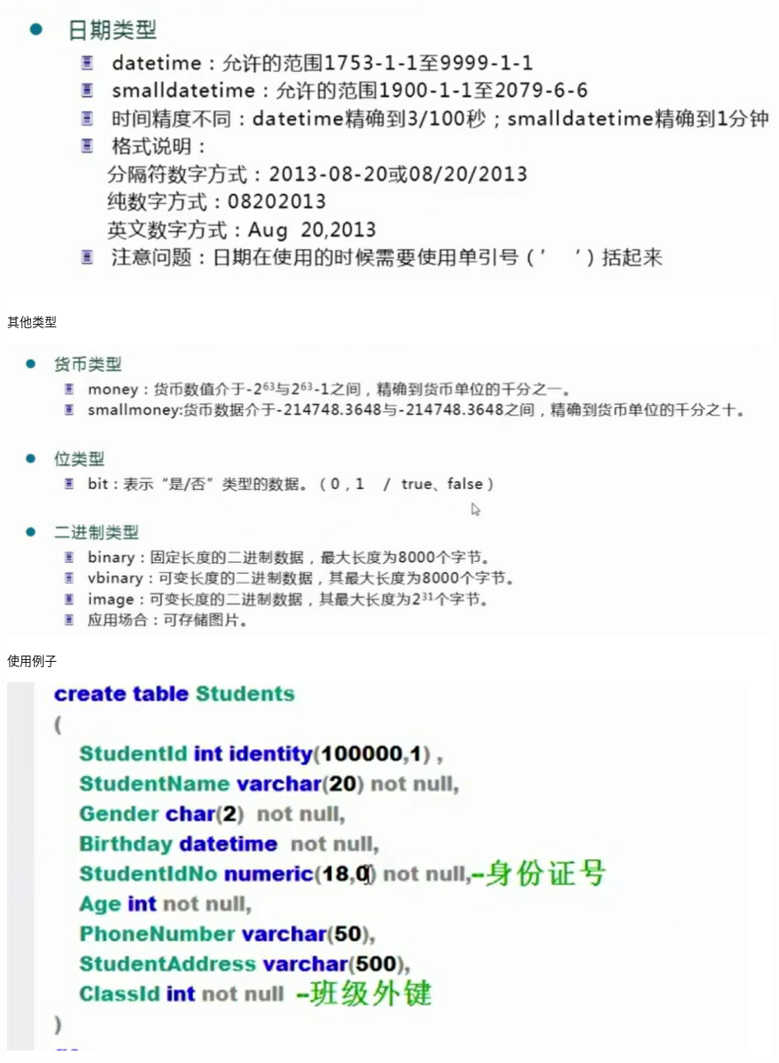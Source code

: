 ![](SQLServer数据库.assets/image-20221003133530877.png)

其他类型

![image-20221003133554668](SQLServer数据库.assets/image-20221003133554668.png)



使用例子

![image-20221003133122827](SQLServer数据库.assets/image-20221003133122827.png)
